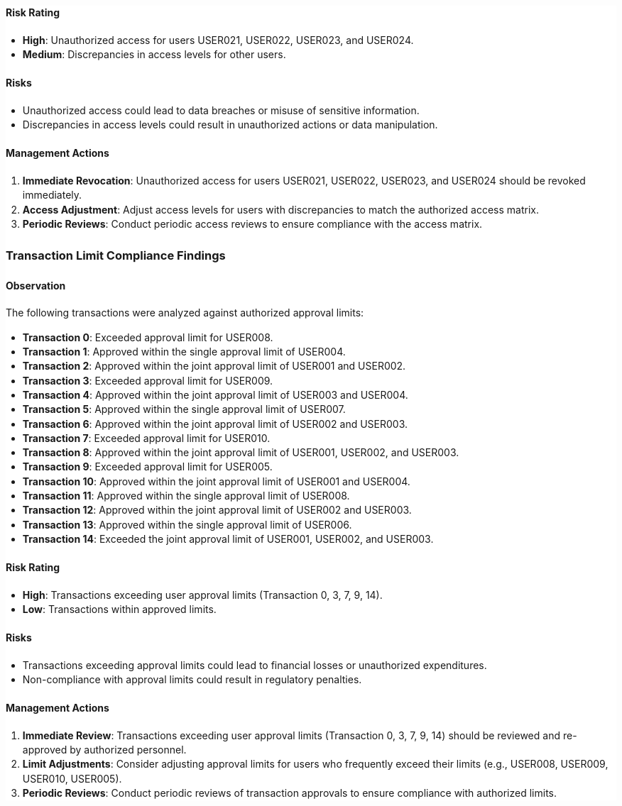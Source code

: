 #### Risk Rating
- **High**: Unauthorized access for users USER021, USER022, USER023, and USER024.
- **Medium**: Discrepancies in access levels for other users.

#### Risks
- Unauthorized access could lead to data breaches or misuse of sensitive information.
- Discrepancies in access levels could result in unauthorized actions or data manipulation.

#### Management Actions
1. **Immediate Revocation**: Unauthorized access for users USER021, USER022, USER023, and USER024 should be revoked immediately.
2. **Access Adjustment**: Adjust access levels for users with discrepancies to match the authorized access matrix.
3. **Periodic Reviews**: Conduct periodic access reviews to ensure compliance with the access matrix.

### Transaction Limit Compliance Findings
#### Observation
The following transactions were analyzed against authorized approval limits:

- **Transaction 0**: Exceeded approval limit for USER008.
- **Transaction 1**: Approved within the single approval limit of USER004.
- **Transaction 2**: Approved within the joint approval limit of USER001 and USER002.
- **Transaction 3**: Exceeded approval limit for USER009.
- **Transaction 4**: Approved within the joint approval limit of USER003 and USER004.
- **Transaction 5**: Approved within the single approval limit of USER007.
- **Transaction 6**: Approved within the joint approval limit of USER002 and USER003.
- **Transaction 7**: Exceeded approval limit for USER010.
- **Transaction 8**: Approved within the joint approval limit of USER001, USER002, and USER003.
- **Transaction 9**: Exceeded approval limit for USER005.
- **Transaction 10**: Approved within the joint approval limit of USER001 and USER004.
- **Transaction 11**: Approved within the single approval limit of USER008.
- **Transaction 12**: Approved within the joint approval limit of USER002 and USER003.
- **Transaction 13**: Approved within the single approval limit of USER006.
- **Transaction 14**: Exceeded the joint approval limit of USER001, USER002, and USER003.

#### Risk Rating
- **High**: Transactions exceeding user approval limits (Transaction 0, 3, 7, 9, 14).
- **Low**: Transactions within approved limits.

#### Risks
- Transactions exceeding approval limits could lead to financial losses or unauthorized expenditures.
- Non-compliance with approval limits could result in regulatory penalties.

#### Management Actions
1. **Immediate Review**: Transactions exceeding user approval limits (Transaction 0, 3, 7, 9, 14) should be reviewed and re-approved by authorized personnel.
2. **Limit Adjustments**: Consider adjusting approval limits for users who frequently exceed their limits (e.g., USER008, USER009, USER010, USER005).
3. **Periodic Reviews**: Conduct periodic reviews of transaction approvals to ensure compliance with authorized limits.
